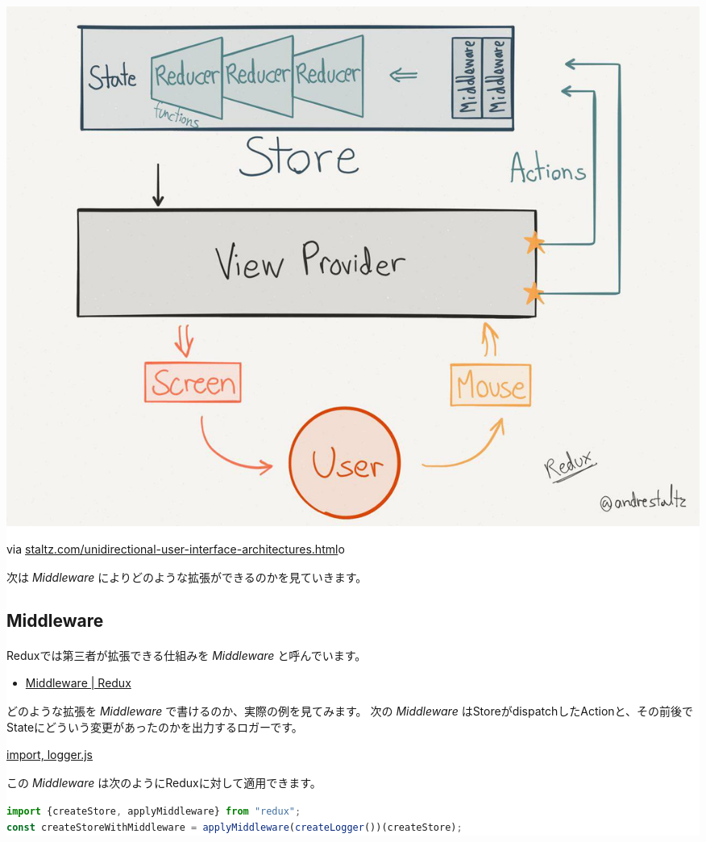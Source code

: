 ![Redux flow](./img/redux-unidir-ui-arch.jpg)

via [staltz.com/unidirectional-user-interface-architectures.html](http://staltz.com/unidirectional-user-interface-architectures.html)o

次は _Middleware_ によりどのような拡張ができるのかを見ていきます。

## Middleware

Reduxでは第三者が拡張できる仕組みを _Middleware_ と呼んでいます。

- [Middleware | Redux](http://redux.js.org/docs/advanced/Middleware.html "Middleware | Redux")

どのような拡張を _Middleware_ で書けるのか、実際の例を見てみます。
次の _Middleware_ はStoreがdispatchしたActionと、その前後でStateにどういう変更があったのかを出力するロガーです。

[import, logger.js](../../src/Redux/logger.js)

この _Middleware_ は次のようにReduxに対して適用できます。

```js
import {createStore, applyMiddleware} from "redux";
const createStoreWithMiddleware = applyMiddleware(createLogger())(createStore);
```
